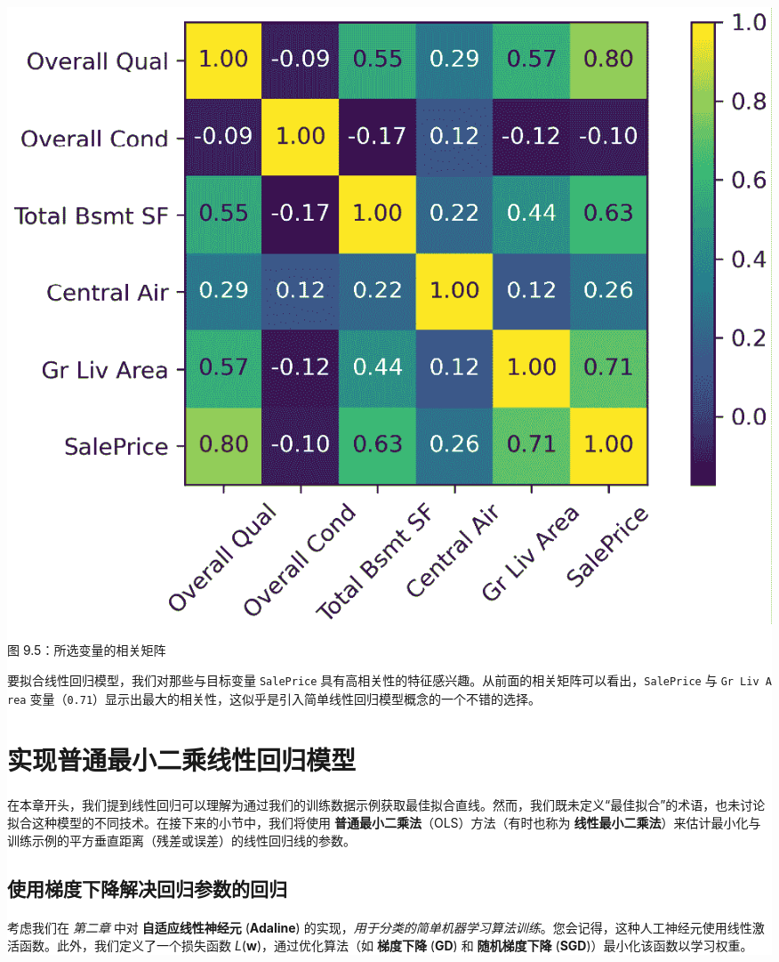 ![自动生成的图形用户界面应用程序说明](img/B17582_09_05.png)

图 9.5：所选变量的相关矩阵

要拟合线性回归模型，我们对那些与目标变量 `SalePrice` 具有高相关性的特征感兴趣。从前面的相关矩阵可以看出，`SalePrice` 与 `Gr Liv Area` 变量（`0.71`）显示出最大的相关性，这似乎是引入简单线性回归模型概念的一个不错的选择。

# 实现普通最小二乘线性回归模型

在本章开头，我们提到线性回归可以理解为通过我们的训练数据示例获取最佳拟合直线。然而，我们既未定义“最佳拟合”的术语，也未讨论拟合这种模型的不同技术。在接下来的小节中，我们将使用 **普通最小二乘法**（OLS）方法（有时也称为 **线性最小二乘法**）来估计最小化与训练示例的平方垂直距离（残差或误差）的线性回归线的参数。

## 使用梯度下降解决回归参数的回归

考虑我们在 *第二章* 中对 **自适应线性神经元** (**Adaline**) 的实现，*用于分类的简单机器学习算法训练*。您会记得，这种人工神经元使用线性激活函数。此外，我们定义了一个损失函数 *L*(**w**)，通过优化算法（如 **梯度下降** (**GD**) 和 **随机梯度下降** (**SGD**)）最小化该函数以学习权重。
